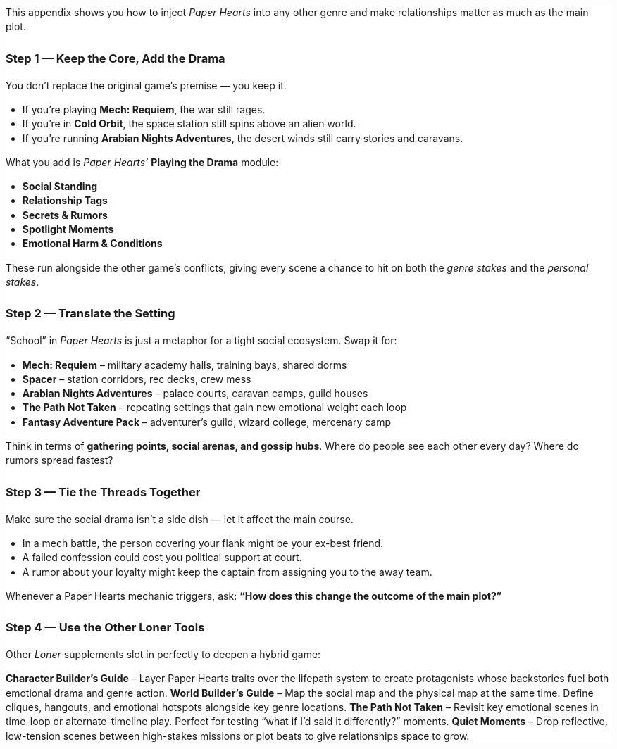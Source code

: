 This appendix shows you how to inject *Paper Hearts* into any other genre and make relationships matter as much as the main plot.

### Step 1 — Keep the Core, Add the Drama

You don’t replace the original game’s premise — you keep it.

* If you’re playing **Mech: Requiem**, the war still rages.
* If you’re in **Cold Orbit**, the space station still spins above an alien world.
* If you’re running **Arabian Nights Adventures**, the desert winds still carry stories and caravans.

What you add is *Paper Hearts’* **Playing the Drama** module:

* **Social Standing**
* **Relationship Tags**
* **Secrets & Rumors**
* **Spotlight Moments**
* **Emotional Harm & Conditions**

These run alongside the other game’s conflicts, giving every scene a chance to hit on both the *genre stakes* and the *personal stakes*.

### Step 2 — Translate the Setting

“School” in *Paper Hearts* is just a metaphor for a tight social ecosystem. Swap it for:

* **Mech: Requiem** – military academy halls, training bays, shared dorms
* **Spacer** – station corridors, rec decks, crew mess
* **Arabian Nights Adventures** – palace courts, caravan camps, guild houses
* **The Path Not Taken** – repeating settings that gain new emotional weight each loop
* **Fantasy Adventure Pack** – adventurer’s guild, wizard college, mercenary camp

Think in terms of **gathering points, social arenas, and gossip hubs**. Where do people see each other every day? Where do rumors spread fastest?

### Step 3 — Tie the Threads Together

Make sure the social drama isn’t a side dish — let it affect the main course.

* In a mech battle, the person covering your flank might be your ex-best friend.
* A failed confession could cost you political support at court.
* A rumor about your loyalty might keep the captain from assigning you to the away team.

Whenever a Paper Hearts mechanic triggers, ask:
**“How does this change the outcome of the main plot?”**

### Step 4 — Use the Other Loner Tools

Other *Loner* supplements slot in perfectly to deepen a hybrid game:

**Character Builder’s Guide** – Layer Paper Hearts traits over the lifepath system to create protagonists whose backstories fuel both emotional drama and genre action.
**World Builder’s Guide** – Map the social map and the physical map at the same time. Define cliques, hangouts, and emotional hotspots alongside key genre locations.
**The Path Not Taken** – Revisit key emotional scenes in time-loop or alternate-timeline play. Perfect for testing “what if I’d said it differently?” moments.
**Quiet Moments** – Drop reflective, low-tension scenes between high-stakes missions or plot beats to give relationships space to grow.
